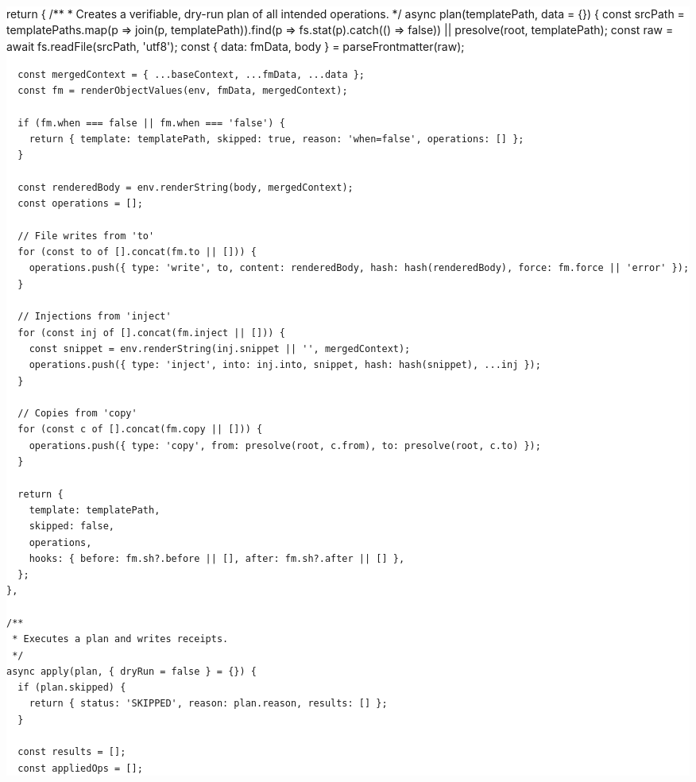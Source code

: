   return {
    /**
     * Creates a verifiable, dry-run plan of all intended operations.
     */
    async plan(templatePath, data = {}) {
      const srcPath = templatePaths.map(p => join(p, templatePath)).find(p => fs.stat(p).catch(() => false)) || presolve(root, templatePath);
      const raw = await fs.readFile(srcPath, 'utf8');
      const { data: fmData, body } = parseFrontmatter(raw);

      const mergedContext = { ...baseContext, ...fmData, ...data };
      const fm = renderObjectValues(env, fmData, mergedContext);

      if (fm.when === false || fm.when === 'false') {
        return { template: templatePath, skipped: true, reason: 'when=false', operations: [] };
      }

      const renderedBody = env.renderString(body, mergedContext);
      const operations = [];

      // File writes from 'to'
      for (const to of [].concat(fm.to || [])) {
        operations.push({ type: 'write', to, content: renderedBody, hash: hash(renderedBody), force: fm.force || 'error' });
      }

      // Injections from 'inject'
      for (const inj of [].concat(fm.inject || [])) {
        const snippet = env.renderString(inj.snippet || '', mergedContext);
        operations.push({ type: 'inject', into: inj.into, snippet, hash: hash(snippet), ...inj });
      }

      // Copies from 'copy'
      for (const c of [].concat(fm.copy || [])) {
        operations.push({ type: 'copy', from: presolve(root, c.from), to: presolve(root, c.to) });
      }

      return {
        template: templatePath,
        skipped: false,
        operations,
        hooks: { before: fm.sh?.before || [], after: fm.sh?.after || [] },
      };
    },

    /**
     * Executes a plan and writes receipts.
     */
    async apply(plan, { dryRun = false } = {}) {
      if (plan.skipped) {
        return { status: 'SKIPPED', reason: plan.reason, results: [] };
      }

      const results = [];
      const appliedOps = [];
